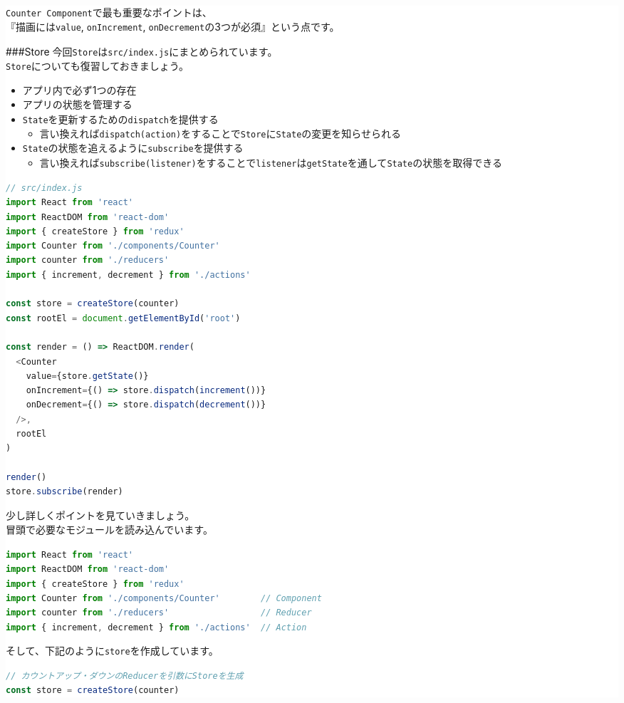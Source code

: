 `Counter Component`で最も重要なポイントは、  
『描画には`value`, `onIncrement`, `onDecrement`の3つが必須』という点です。  

###Store
今回`Store`は`src/index.js`にまとめられています。  
`Store`についても復習しておきましょう。   

* アプリ内で必ず1つの存在  
* アプリの状態を管理する  
* `State`を更新するための`dispatch`を提供する  
  * 言い換えれば`dispatch(action)`をすることで`Store`に`State`の変更を知らせられる  
* `State`の状態を追えるように`subscribe`を提供する  
  * 言い換えれば`subscribe(listener)`をすることで`listener`は`getState`を通して`State`の状態を取得できる  

```javascript
// src/index.js
import React from 'react'
import ReactDOM from 'react-dom'
import { createStore } from 'redux'
import Counter from './components/Counter'
import counter from './reducers'
import { increment, decrement } from './actions'

const store = createStore(counter)
const rootEl = document.getElementById('root')

const render = () => ReactDOM.render(
  <Counter
    value={store.getState()}
    onIncrement={() => store.dispatch(increment())}
    onDecrement={() => store.dispatch(decrement())}
  />,
  rootEl
)

render()
store.subscribe(render)
```

少し詳しくポイントを見ていきましょう。  
冒頭で必要なモジュールを読み込んでいます。  

```javascript
import React from 'react'
import ReactDOM from 'react-dom'
import { createStore } from 'redux'
import Counter from './components/Counter'        // Component
import counter from './reducers'                  // Reducer
import { increment, decrement } from './actions'  // Action
```

そして、下記のように`store`を作成しています。  

```javascript
// カウントアップ・ダウンのReducerを引数にStoreを生成
const store = createStore(counter)
```
